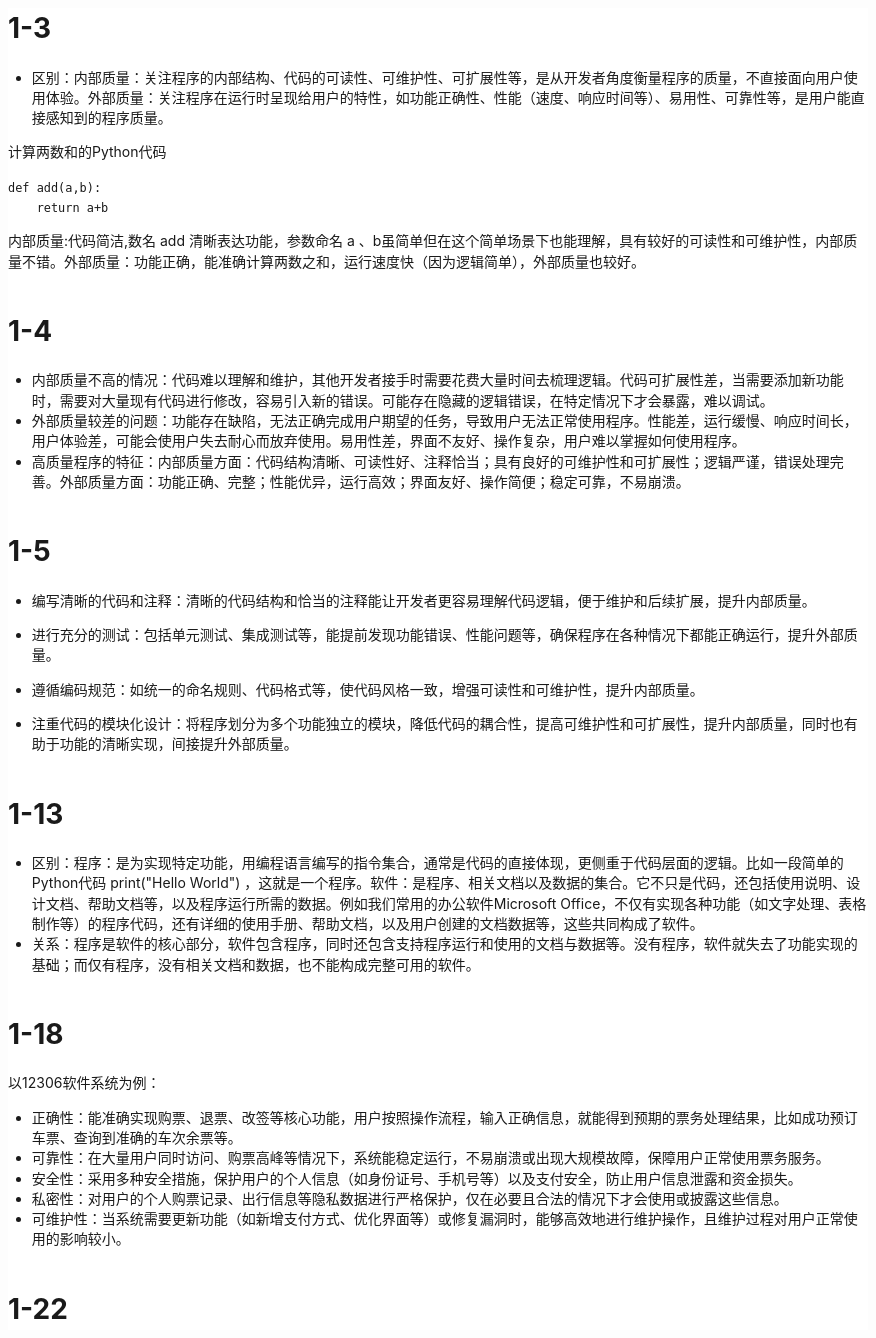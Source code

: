 # 1-3
- 区别：内部质量：关注程序的内部结构、代码的可读性、可维护性、可扩展性等，是从开发者角度衡量程序的质量，不直接面向用户使用体验。外部质量：关注程序在运行时呈现给用户的特性，如功能正确性、性能（速度、响应时间等）、易用性、可靠性等，是用户能直接感知到的程序质量。

计算两数和的Python代码
~~~（python）
def add(a,b):
    return a+b
~~~

内部质量:代码简洁,数名 add 清晰表达功能，参数命名 a 、b虽简单但在这个简单场景下也能理解，具有较好的可读性和可维护性，内部质量不错。外部质量：功能正确，能准确计算两数之和，运行速度快（因为逻辑简单），外部质量也较好。

# 1-4

- 内部质量不高的情况：代码难以理解和维护，其他开发者接手时需要花费大量时间去梳理逻辑。代码可扩展性差，当需要添加新功能时，需要对大量现有代码进行修改，容易引入新的错误。可能存在隐藏的逻辑错误，在特定情况下才会暴露，难以调试。
- 外部质量较差的问题：功能存在缺陷，无法正确完成用户期望的任务，导致用户无法正常使用程序。性能差，运行缓慢、响应时间长，用户体验差，可能会使用户失去耐心而放弃使用。易用性差，界面不友好、操作复杂，用户难以掌握如何使用程序。
- 高质量程序的特征：内部质量方面：代码结构清晰、可读性好、注释恰当；具有良好的可维护性和可扩展性；逻辑严谨，错误处理完善。外部质量方面：功能正确、完整；性能优异，运行高效；界面友好、操作简便；稳定可靠，不易崩溃。

# 1-5
- 编写清晰的代码和注释：清晰的代码结构和恰当的注释能让开发者更容易理解代码逻辑，便于维护和后续扩展，提升内部质量。

- 进行充分的测试：包括单元测试、集成测试等，能提前发现功能错误、性能问题等，确保程序在各种情况下都能正确运行，提升外部质量。

- 遵循编码规范：如统一的命名规则、代码格式等，使代码风格一致，增强可读性和可维护性，提升内部质量。

- 注重代码的模块化设计：将程序划分为多个功能独立的模块，降低代码的耦合性，提高可维护性和可扩展性，提升内部质量，同时也有助于功能的清晰实现，间接提升外部质量。

# 1-13
- 区别：程序：是为实现特定功能，用编程语言编写的指令集合，通常是代码的直接体现，更侧重于代码层面的逻辑。比如一段简单的Python代码 print("Hello World") ，这就是一个程序。软件：是程序、相关文档以及数据的集合。它不只是代码，还包括使用说明、设计文档、帮助文档等，以及程序运行所需的数据。例如我们常用的办公软件Microsoft Office，不仅有实现各种功能（如文字处理、表格制作等）的程序代码，还有详细的使用手册、帮助文档，以及用户创建的文档数据等，这些共同构成了软件。
- 关系：程序是软件的核心部分，软件包含程序，同时还包含支持程序运行和使用的文档与数据等。没有程序，软件就失去了功能实现的基础；而仅有程序，没有相关文档和数据，也不能构成完整可用的软件。

# 1-18
以12306软件系统为例：
- 正确性：能准确实现购票、退票、改签等核心功能，用户按照操作流程，输入正确信息，就能得到预期的票务处理结果，比如成功预订车票、查询到准确的车次余票等。
- 可靠性：在大量用户同时访问、购票高峰等情况下，系统能稳定运行，不易崩溃或出现大规模故障，保障用户正常使用票务服务。
- 安全性：采用多种安全措施，保护用户的个人信息（如身份证号、手机号等）以及支付安全，防止用户信息泄露和资金损失。
- 私密性：对用户的个人购票记录、出行信息等隐私数据进行严格保护，仅在必要且合法的情况下才会使用或披露这些信息。
- 可维护性：当系统需要更新功能（如新增支付方式、优化界面等）或修复漏洞时，能够高效地进行维护操作，且维护过程对用户正常使用的影响较小。

# 1-22
